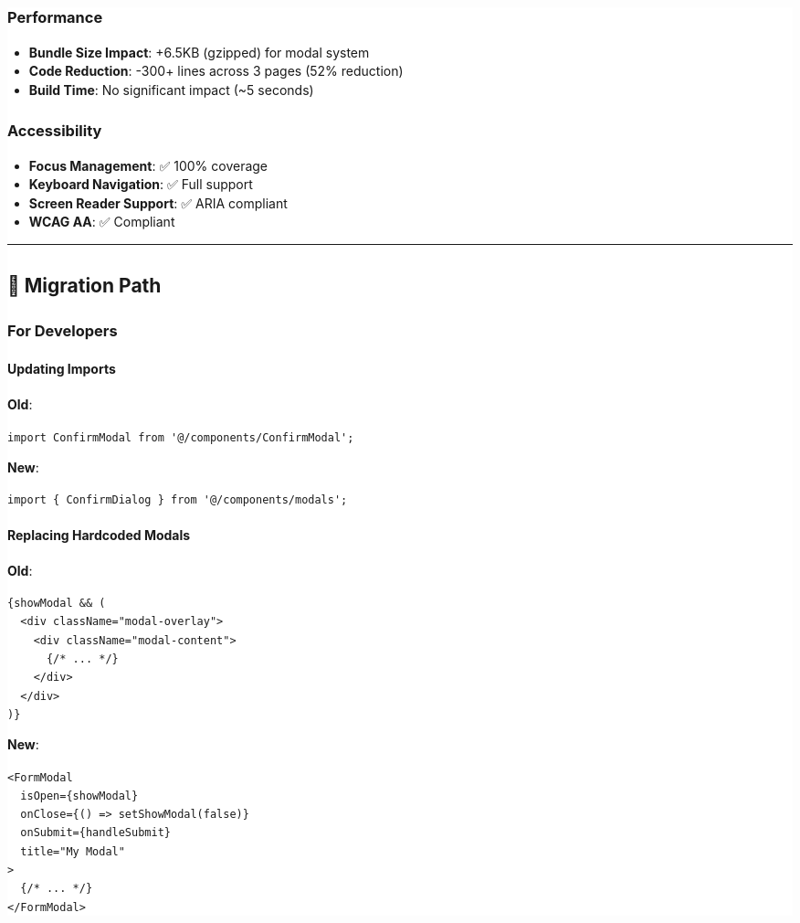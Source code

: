 ### Performance

- **Bundle Size Impact**: +6.5KB (gzipped) for modal system
- **Code Reduction**: -300+ lines across 3 pages (52% reduction)
- **Build Time**: No significant impact (~5 seconds)

### Accessibility

- **Focus Management**: ✅ 100% coverage
- **Keyboard Navigation**: ✅ Full support
- **Screen Reader Support**: ✅ ARIA compliant
- **WCAG AA**: ✅ Compliant

---

## 🚀 Migration Path

### For Developers

#### Updating Imports

**Old**:
```tsx
import ConfirmModal from '@/components/ConfirmModal';
```

**New**:
```tsx
import { ConfirmDialog } from '@/components/modals';
```

#### Replacing Hardcoded Modals

**Old**:
```tsx
{showModal && (
  <div className="modal-overlay">
    <div className="modal-content">
      {/* ... */}
    </div>
  </div>
)}
```

**New**:
```tsx
<FormModal
  isOpen={showModal}
  onClose={() => setShowModal(false)}
  onSubmit={handleSubmit}
  title="My Modal"
>
  {/* ... */}
</FormModal>
```
